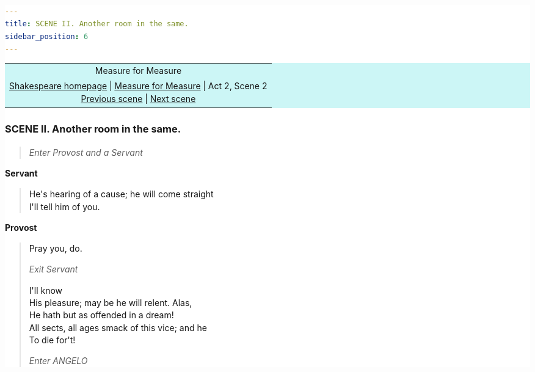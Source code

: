 ```yaml
---
title: SCENE II. Another room in the same. 
sidebar_position: 6
---
```

<div dangerouslySetInnerHTML={{__html: `<div><!DOCTYPE HTML PUBLIC "-//W3C//DTD HTML 4.0 Transitional//EN"
 "http://www.w3.org/TR/REC-html40/loose.dtd">
 <html>
 <head>
 <title>SCENE II. Another room in the same.
 </title>
 <meta http-equiv="Content-Type" content="text/html; charset=iso-8859-1">
 <LINK rel="stylesheet" type="text/css" media="screen"
       href="/shake.css">
 </HEAD>
 <body bgcolor="#ffffff" text="#000000">

<table width="100%" bgcolor="#CCF6F6">
<tr><td class="play" align="center">Measure for Measure
<tr><td class="nav" align="center">
      <a href="/Shakespeare">Shakespeare homepage</A> 
    | <A href="/Shakespeare/measure/">Measure for Measure</A> 
    | Act 2, Scene 2
   <br>
      <a href="measure.2.1.html">Previous scene</A>
    | <a href="measure.2.3.html">Next scene</A>
</table>

<H3>SCENE II. Another room in the same.</h3>

<p><blockquote>
<i>Enter Provost and a Servant</i>
</blockquote>

<A NAME=speech1><b>Servant</b></a>
<blockquote>
<A NAME=1>He's hearing of a cause; he will come straight</A><br>
<A NAME=2>I'll tell him of you.</A><br>
</blockquote>

<A NAME=speech2><b>Provost</b></a>
<blockquote>
<A NAME=3>Pray you, do.</A><br>
<p><i>Exit Servant</i></p>
<A NAME=4>I'll know</A><br>
<A NAME=5>His pleasure; may be he will relent. Alas,</A><br>
<A NAME=6>He hath but as offended in a dream!</A><br>
<A NAME=7>All sects, all ages smack of this vice; and he</A><br>
<A NAME=8>To die for't!</A><br>
<p><i>Enter ANGELO</i></p>
</blockquote>
